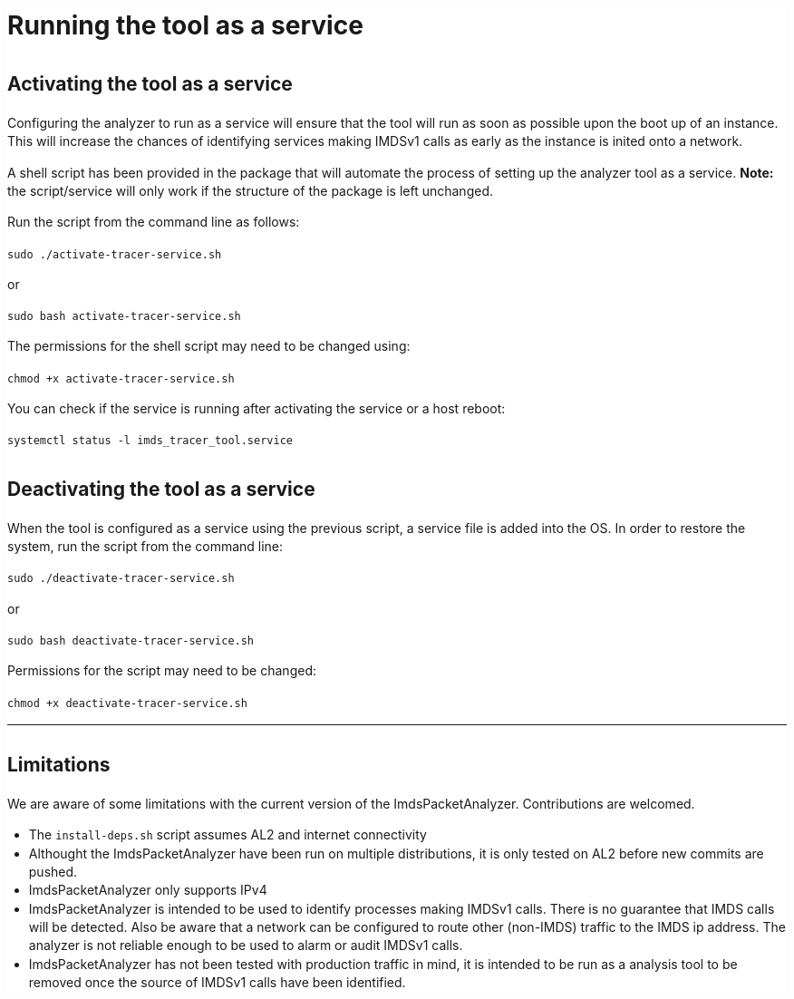 # Running the tool as a service

## Activating the tool as a service
Configuring the analyzer to run as a service will ensure that the tool will run as soon as possible upon the boot up of an instance. This will increase the chances of identifying services making IMDSv1 calls as early as the instance is inited onto a network. 

A shell script has been provided in the package that will automate the process of setting up the analyzer tool as a service. **Note:** the script/service will only work if the structure of the package is left unchanged. 

Run the script from the command line as follows:

```
sudo ./activate-tracer-service.sh
```

or

```
sudo bash activate-tracer-service.sh
```

The permissions for the shell script may need to be changed using:
```
chmod +x activate-tracer-service.sh
```

You can check if the service is running after activating the service or a host reboot:
```
systemctl status -l imds_tracer_tool.service
```

## Deactivating the tool as a service
When the tool is configured as a service using the previous script, a service file is added into the OS. In order to restore the system, run the script from the command line:

```
sudo ./deactivate-tracer-service.sh
```

or

```
sudo bash deactivate-tracer-service.sh
```

Permissions for the script may need to be changed:
```
chmod +x deactivate-tracer-service.sh
```

---

## Limitations
We are aware of some limitations with the current version of the ImdsPacketAnalyzer.  Contributions are welcomed.
- The `install-deps.sh` script assumes AL2 and internet connectivity
- Althought the ImdsPacketAnalyzer have been run on multiple distributions, it is only tested on AL2 before new commits are pushed.
- ImdsPacketAnalyzer only supports IPv4
- ImdsPacketAnalyzer is intended to be used to identify processes making IMDSv1 calls. There is no guarantee that IMDS calls will be detected.  Also be aware that a network can be configured to route other (non-IMDS) traffic to the IMDS ip address. The analyzer is not reliable enough to be used to alarm or audit IMDSv1 calls.
- ImdsPacketAnalyzer has not been tested with production traffic in mind, it is intended to be run as a analysis tool to be removed once the source of IMDSv1 calls have been identified.